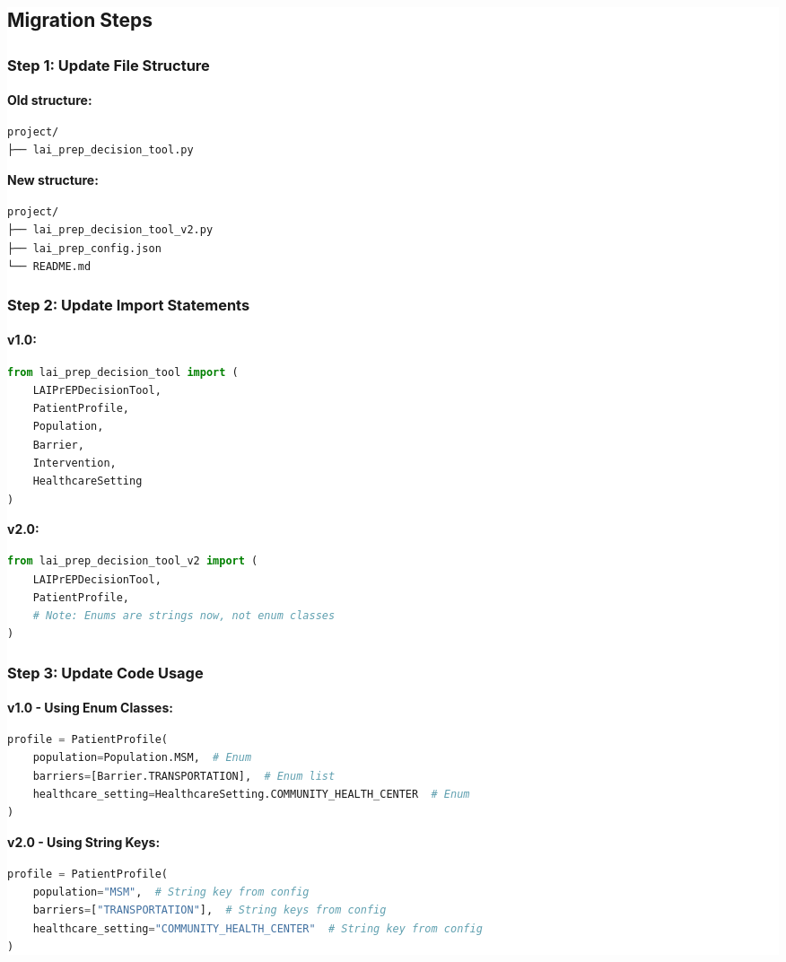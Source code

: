 ## Migration Steps

### Step 1: Update File Structure

**Old structure:**
```
project/
├── lai_prep_decision_tool.py
```

**New structure:**
```
project/
├── lai_prep_decision_tool_v2.py
├── lai_prep_config.json
└── README.md
```

### Step 2: Update Import Statements

**v1.0:**
```python
from lai_prep_decision_tool import (
    LAIPrEPDecisionTool,
    PatientProfile,
    Population,
    Barrier,
    Intervention,
    HealthcareSetting
)
```

**v2.0:**
```python
from lai_prep_decision_tool_v2 import (
    LAIPrEPDecisionTool,
    PatientProfile,
    # Note: Enums are strings now, not enum classes
)
```

### Step 3: Update Code Usage

**v1.0 - Using Enum Classes:**
```python
profile = PatientProfile(
    population=Population.MSM,  # Enum
    barriers=[Barrier.TRANSPORTATION],  # Enum list
    healthcare_setting=HealthcareSetting.COMMUNITY_HEALTH_CENTER  # Enum
)
```

**v2.0 - Using String Keys:**
```python
profile = PatientProfile(
    population="MSM",  # String key from config
    barriers=["TRANSPORTATION"],  # String keys from config
    healthcare_setting="COMMUNITY_HEALTH_CENTER"  # String key from config
)
```

